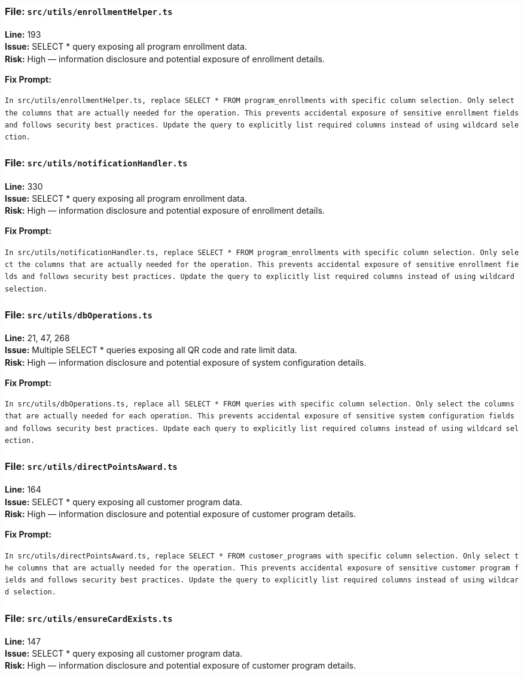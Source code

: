 ### **File:** `src/utils/enrollmentHelper.ts`  
**Line:** 193  
**Issue:** SELECT * query exposing all program enrollment data.  
**Risk:** High — information disclosure and potential exposure of enrollment details.  

**Fix Prompt:**
```
In src/utils/enrollmentHelper.ts, replace SELECT * FROM program_enrollments with specific column selection. Only select the columns that are actually needed for the operation. This prevents accidental exposure of sensitive enrollment fields and follows security best practices. Update the query to explicitly list required columns instead of using wildcard selection.
```

### **File:** `src/utils/notificationHandler.ts`  
**Line:** 330  
**Issue:** SELECT * query exposing all program enrollment data.  
**Risk:** High — information disclosure and potential exposure of enrollment details.  

**Fix Prompt:**
```
In src/utils/notificationHandler.ts, replace SELECT * FROM program_enrollments with specific column selection. Only select the columns that are actually needed for the operation. This prevents accidental exposure of sensitive enrollment fields and follows security best practices. Update the query to explicitly list required columns instead of using wildcard selection.
```

### **File:** `src/utils/dbOperations.ts`  
**Line:** 21, 47, 268  
**Issue:** Multiple SELECT * queries exposing all QR code and rate limit data.  
**Risk:** High — information disclosure and potential exposure of system configuration details.  

**Fix Prompt:**
```
In src/utils/dbOperations.ts, replace all SELECT * FROM queries with specific column selection. Only select the columns that are actually needed for each operation. This prevents accidental exposure of sensitive system configuration fields and follows security best practices. Update each query to explicitly list required columns instead of using wildcard selection.
```

### **File:** `src/utils/directPointsAward.ts`  
**Line:** 164  
**Issue:** SELECT * query exposing all customer program data.  
**Risk:** High — information disclosure and potential exposure of customer program details.  

**Fix Prompt:**
```
In src/utils/directPointsAward.ts, replace SELECT * FROM customer_programs with specific column selection. Only select the columns that are actually needed for the operation. This prevents accidental exposure of sensitive customer program fields and follows security best practices. Update the query to explicitly list required columns instead of using wildcard selection.
```

### **File:** `src/utils/ensureCardExists.ts`  
**Line:** 147  
**Issue:** SELECT * query exposing all customer program data.  
**Risk:** High — information disclosure and potential exposure of customer program details.  
